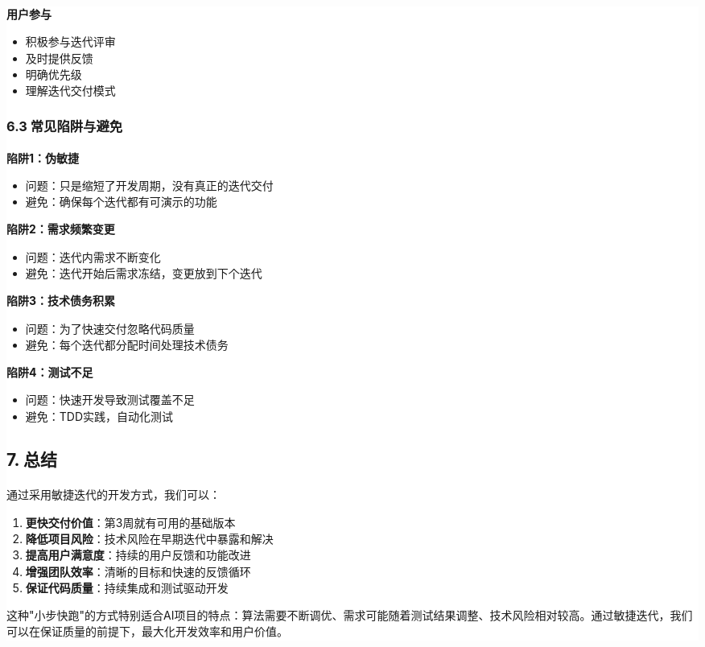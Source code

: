 **用户参与**
- 积极参与迭代评审
- 及时提供反馈
- 明确优先级
- 理解迭代交付模式

### 6.3 常见陷阱与避免

**陷阱1：伪敏捷**
- 问题：只是缩短了开发周期，没有真正的迭代交付
- 避免：确保每个迭代都有可演示的功能

**陷阱2：需求频繁变更**
- 问题：迭代内需求不断变化
- 避免：迭代开始后需求冻结，变更放到下个迭代

**陷阱3：技术债务积累**
- 问题：为了快速交付忽略代码质量
- 避免：每个迭代都分配时间处理技术债务

**陷阱4：测试不足**
- 问题：快速开发导致测试覆盖不足
- 避免：TDD实践，自动化测试

## 7. 总结

通过采用敏捷迭代的开发方式，我们可以：

1. **更快交付价值**：第3周就有可用的基础版本
2. **降低项目风险**：技术风险在早期迭代中暴露和解决
3. **提高用户满意度**：持续的用户反馈和功能改进
4. **增强团队效率**：清晰的目标和快速的反馈循环
5. **保证代码质量**：持续集成和测试驱动开发

这种"小步快跑"的方式特别适合AI项目的特点：算法需要不断调优、需求可能随着测试结果调整、技术风险相对较高。通过敏捷迭代，我们可以在保证质量的前提下，最大化开发效率和用户价值。